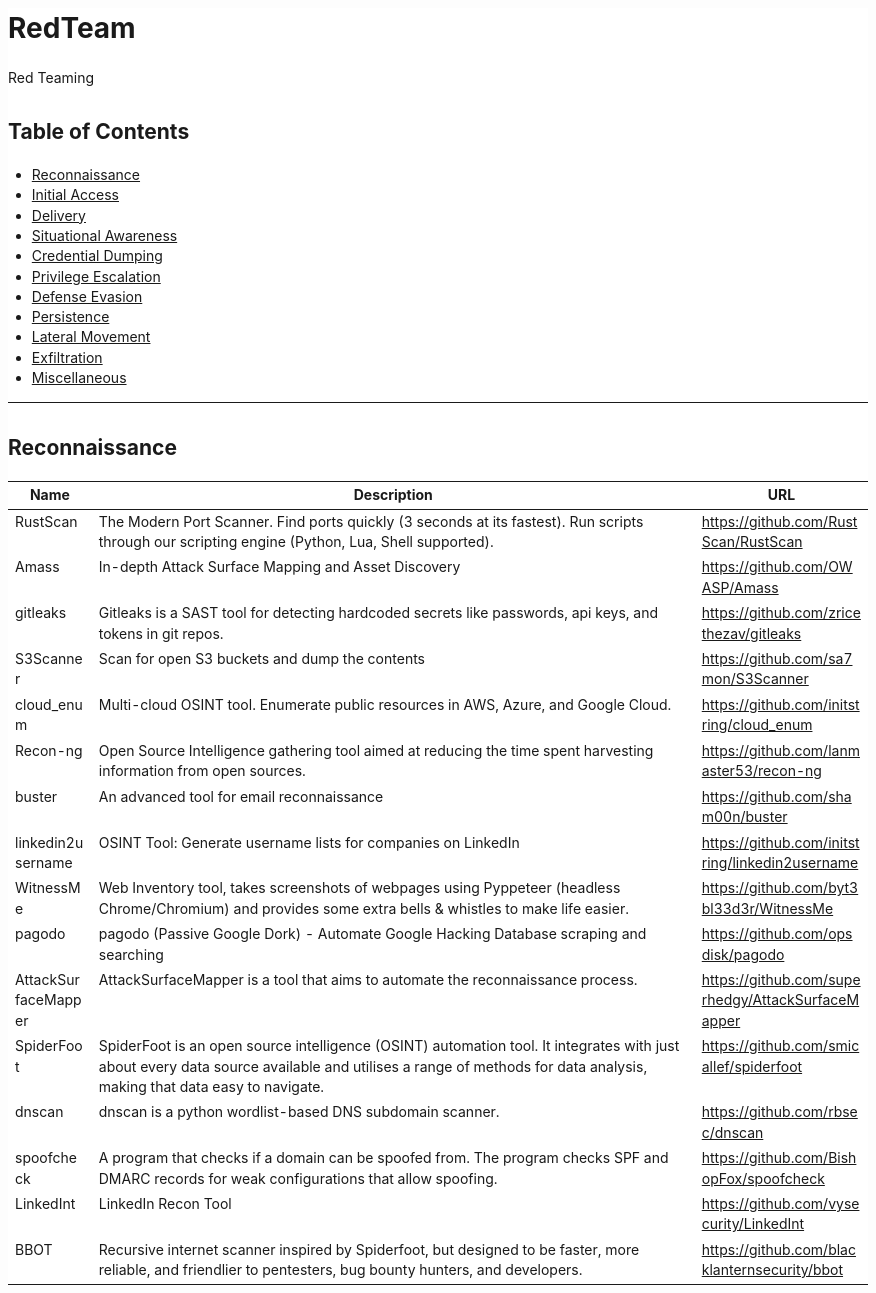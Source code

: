 # RedTeam
Red Teaming 


## Table of Contents
 - [Reconnaissance](#Reconnaissance)
 - [Initial Access](#Initial-Access)
 - [Delivery](#Delivery)
 - [Situational Awareness](#situational-awareness)
 - [Credential Dumping](#credential-dumping)
 - [Privilege Escalation](#privilege-escalation)
 - [Defense Evasion](#defense-evasion)
 - [Persistence](#persistence)
 - [Lateral Movement](#lateral-movement)
 - [Exfiltration](#exfiltration)
 - [Miscellaneous](#miscellaneous)

---

## Reconnaissance
|Name|Description|URL|
|-----|-----------|----|
|RustScan|The Modern Port Scanner. Find ports quickly (3 seconds at its fastest). Run scripts through our scripting engine (Python, Lua, Shell supported).|https://github.com/RustScan/RustScan|
|Amass|In-depth Attack Surface Mapping and Asset Discovery|https://github.com/OWASP/Amass|
|gitleaks|Gitleaks is a SAST tool for detecting hardcoded secrets like passwords, api keys, and tokens in git repos.|https://github.com/zricethezav/gitleaks|
|S3Scanner|Scan for open S3 buckets and dump the contents|https://github.com/sa7mon/S3Scanner|
|cloud_enum|Multi-cloud OSINT tool. Enumerate public resources in AWS, Azure, and Google Cloud.|https://github.com/initstring/cloud_enum|
|Recon-ng|Open Source Intelligence gathering tool aimed at reducing the time spent harvesting information from open sources.|https://github.com/lanmaster53/recon-ng|
|buster|An advanced tool for email reconnaissance|https://github.com/sham00n/buster|
|linkedin2username|OSINT Tool: Generate username lists for companies on LinkedIn|https://github.com/initstring/linkedin2username|
|WitnessMe|Web Inventory tool, takes screenshots of webpages using Pyppeteer (headless Chrome/Chromium) and provides some extra bells & whistles to make life easier.|https://github.com/byt3bl33d3r/WitnessMe|
|pagodo|pagodo (Passive Google Dork) - Automate Google Hacking Database scraping and searching|https://github.com/opsdisk/pagodo|
|AttackSurfaceMapper|AttackSurfaceMapper is a tool that aims to automate the reconnaissance process.|https://github.com/superhedgy/AttackSurfaceMapper|
|SpiderFoot|SpiderFoot is an open source intelligence (OSINT) automation tool. It integrates with just about every data source available and utilises a range of methods for data analysis, making that data easy to navigate.|https://github.com/smicallef/spiderfoot|
|dnscan|dnscan is a python wordlist-based DNS subdomain scanner.|https://github.com/rbsec/dnscan|
|spoofcheck|A program that checks if a domain can be spoofed from. The program checks SPF and DMARC records for weak configurations that allow spoofing.|https://github.com/BishopFox/spoofcheck|
|LinkedInt|LinkedIn Recon Tool|https://github.com/vysecurity/LinkedInt|
|BBOT|Recursive internet scanner inspired by Spiderfoot, but designed to be faster, more reliable, and friendlier to pentesters, bug bounty hunters, and developers.|https://github.com/blacklanternsecurity/bbot|
